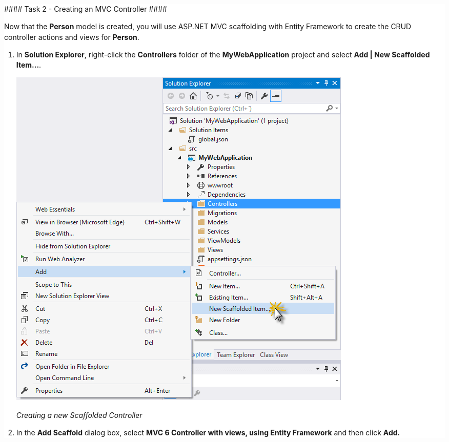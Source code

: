 <a name="Ex2Task2" />
#### Task 2 - Creating an MVC Controller ####

Now that the **Person** model is created, you will use ASP.NET MVC scaffolding with Entity Framework to create the CRUD controller actions and views for **Person**.

1. In **Solution Explorer**, right-click the **Controllers** folder of the **MyWebApplication** project and select **Add | New Scaffolded Item...**.

	![Creating a new scaffolded Controller](Images/creating-a-new-scaffolded-controller.png?raw=true "Creating a new Scaffolded Controller")

	_Creating a new Scaffolded Controller_

1. In the **Add Scaffold** dialog box, select **MVC 6 Controller with views, using Entity Framework** and then click **Add.**
